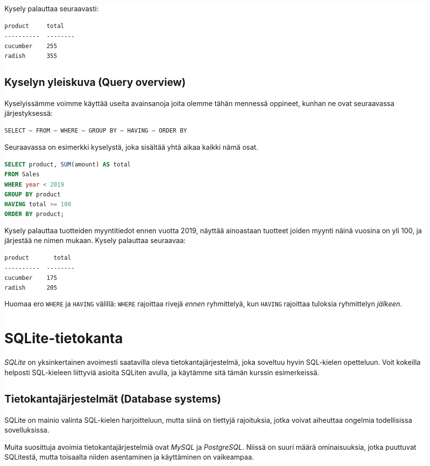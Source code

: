 Kysely palauttaa seuraavasti:

```
product     total
----------  --------
cucumber    255       
radish      355     
```

## Kyselyn yleiskuva (Query overview)

Kyselyissämme voimme käyttää useita avainsanoja joita olemme tähän mennessä oppineet, kunhan ne ovat seuraavassa järjestyksessä:


```
SELECT – FROM – WHERE – GROUP BY – HAVING – ORDER BY
```

Seuraavassa on esimerkki kyselystä, joka sisältää yhtä aikaa kaikki nämä osat.

```sql
SELECT product, SUM(amount) AS total
FROM Sales
WHERE year < 2019
GROUP BY product
HAVING total >= 100
ORDER BY product;
```

Kysely palauttaa tuotteiden myyntitiedot ennen vuotta 2019, näyttää ainoastaan tuotteet joiden myynti näinä vuosina on yli 100, ja järjestää ne nimen mukaan. Kysely palauttaa seuraavaa:

```
product       total
----------  --------
cucumber    175       
radish      205      
```

Huomaa ero `WHERE` ja `HAVING` välillä: `WHERE` rajoittaa rivejä *ennen* ryhmittelyä, kun `HAVING` rajoittaa tuloksia ryhmittelyn *jälkeen*.


# SQLite-tietokanta

*SQLite* on yksinkertainen avoimesti saatavilla oleva tietokantajärjestelmä, joka soveltuu hyvin SQL-kielen opetteluun. Voit kokeilla helposti SQL-kieleen liittyviä asioita SQLiten avulla, ja käytämme sitä tämän kurssin esimerkeissä.

## Tietokantajärjestelmät (Database systems)

SQLite on mainio valinta SQL-kielen harjoitteluun, mutta siinä on tiettyjä rajoituksia, jotka voivat aiheuttaa ongelmia todellisissa sovelluksissa. 

Muita suosittuja avoimia tietokantajärjestelmiä ovat *MySQL* ja *PostgreSQL*. Niissä on suuri määrä ominaisuuksia, jotka puuttuvat SQLitestä, mutta toisaalta niiden asentaminen ja käyttäminen on vaikeampaa.
